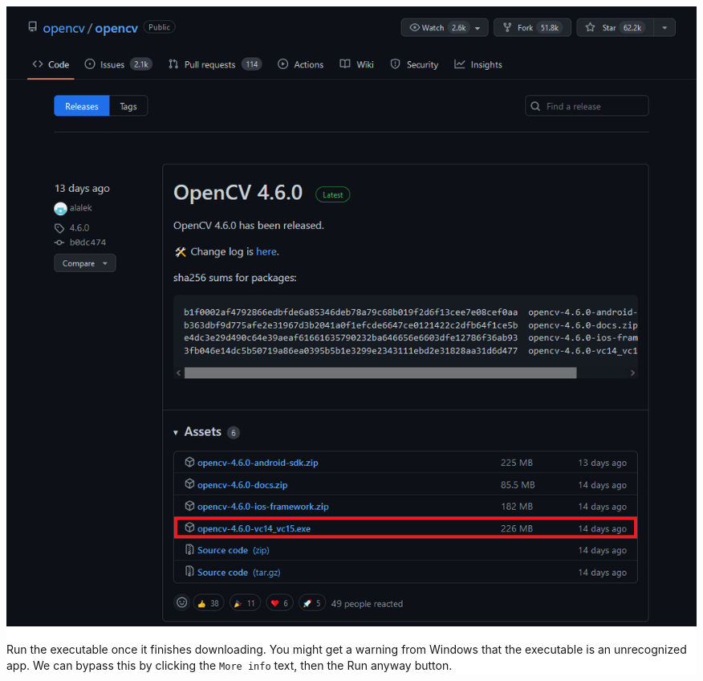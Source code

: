 ![opencv_github_download_executable](../images/fastai-libtorch-unity-tutorial/part-2/opencv_github_download_executable.png)



Run the executable once it finishes downloading. You might get a warning from Windows that the executable is an unrecognized app. We can bypass this by clicking the `More info` text, then the Run anyway button.


